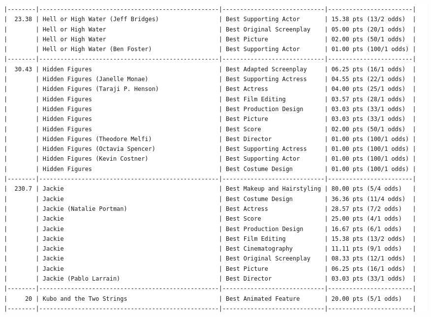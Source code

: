 ```
|--------|---------------------------------------------------|-----------------------------|------------------------|
|  23.38 | Hell or High Water (Jeff Bridges)                 | Best Supporting Actor       | 15.38 pts (13/2 odds)  |
|        | Hell or High Water                                | Best Original Screenplay    | 05.00 pts (20/1 odds)  |
|        | Hell or High Water                                | Best Picture                | 02.00 pts (50/1 odds)  |
|        | Hell or High Water (Ben Foster)                   | Best Supporting Actor       | 01.00 pts (100/1 odds) |
|--------|---------------------------------------------------|-----------------------------|------------------------|
|  30.43 | Hidden Figures                                    | Best Adapted Screenplay     | 06.25 pts (16/1 odds)  |
|        | Hidden Figures (Janelle Monae)                    | Best Supporting Actress     | 04.55 pts (22/1 odds)  |
|        | Hidden Figures (Taraji P. Henson)                 | Best Actress                | 04.00 pts (25/1 odds)  |
|        | Hidden Figures                                    | Best Film Editing           | 03.57 pts (28/1 odds)  |
|        | Hidden Figures                                    | Best Production Design      | 03.03 pts (33/1 odds)  |
|        | Hidden Figures                                    | Best Picture                | 03.03 pts (33/1 odds)  |
|        | Hidden Figures                                    | Best Score                  | 02.00 pts (50/1 odds)  |
|        | Hidden Figures (Theodore Melfi)                   | Best Director               | 01.00 pts (100/1 odds) |
|        | Hidden Figures (Octavia Spencer)                  | Best Supporting Actress     | 01.00 pts (100/1 odds) |
|        | Hidden Figures (Kevin Costner)                    | Best Supporting Actor       | 01.00 pts (100/1 odds) |
|        | Hidden Figures                                    | Best Costume Design         | 01.00 pts (100/1 odds) |
|--------|---------------------------------------------------|-----------------------------|------------------------|
|  230.7 | Jackie                                            | Best Makeup and Hairstyling | 80.00 pts (5/4 odds)   |
|        | Jackie                                            | Best Costume Design         | 36.36 pts (11/4 odds)  |
|        | Jackie (Natalie Portman)                          | Best Actress                | 28.57 pts (7/2 odds)   |
|        | Jackie                                            | Best Score                  | 25.00 pts (4/1 odds)   |
|        | Jackie                                            | Best Production Design      | 16.67 pts (6/1 odds)   |
|        | Jackie                                            | Best Film Editing           | 15.38 pts (13/2 odds)  |
|        | Jackie                                            | Best Cinematography         | 11.11 pts (9/1 odds)   |
|        | Jackie                                            | Best Original Screenplay    | 08.33 pts (12/1 odds)  |
|        | Jackie                                            | Best Picture                | 06.25 pts (16/1 odds)  |
|        | Jackie (Pablo Larrain)                            | Best Director               | 03.03 pts (33/1 odds)  |
|--------|---------------------------------------------------|-----------------------------|------------------------|
|     20 | Kubo and the Two Strings                          | Best Animated Feature       | 20.00 pts (5/1 odds)   |
|--------|---------------------------------------------------|-----------------------------|------------------------|
```